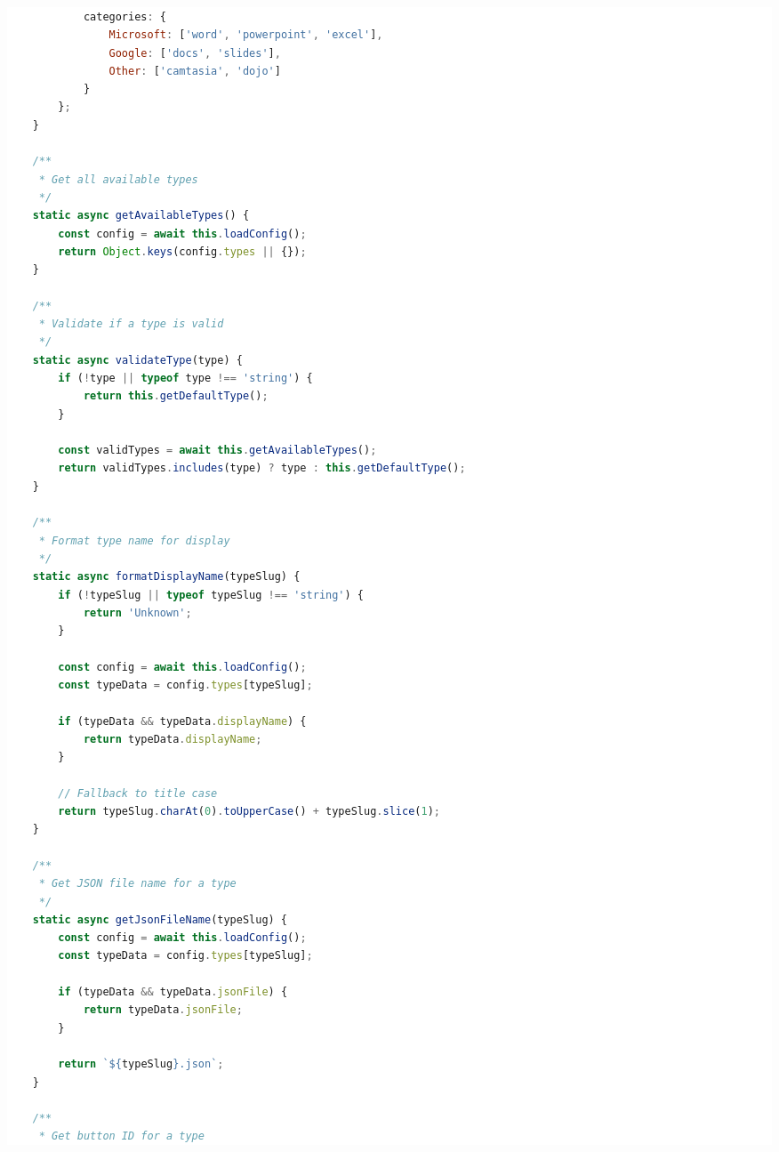 ```javascript
            categories: {
                Microsoft: ['word', 'powerpoint', 'excel'],
                Google: ['docs', 'slides'],
                Other: ['camtasia', 'dojo']
            }
        };
    }

    /**
     * Get all available types
     */
    static async getAvailableTypes() {
        const config = await this.loadConfig();
        return Object.keys(config.types || {});
    }

    /**
     * Validate if a type is valid
     */
    static async validateType(type) {
        if (!type || typeof type !== 'string') {
            return this.getDefaultType();
        }

        const validTypes = await this.getAvailableTypes();
        return validTypes.includes(type) ? type : this.getDefaultType();
    }

    /**
     * Format type name for display
     */
    static async formatDisplayName(typeSlug) {
        if (!typeSlug || typeof typeSlug !== 'string') {
            return 'Unknown';
        }

        const config = await this.loadConfig();
        const typeData = config.types[typeSlug];

        if (typeData && typeData.displayName) {
            return typeData.displayName;
        }

        // Fallback to title case
        return typeSlug.charAt(0).toUpperCase() + typeSlug.slice(1);
    }

    /**
     * Get JSON file name for a type
     */
    static async getJsonFileName(typeSlug) {
        const config = await this.loadConfig();
        const typeData = config.types[typeSlug];

        if (typeData && typeData.jsonFile) {
            return typeData.jsonFile;
        }

        return `${typeSlug}.json`;
    }

    /**
     * Get button ID for a type
```